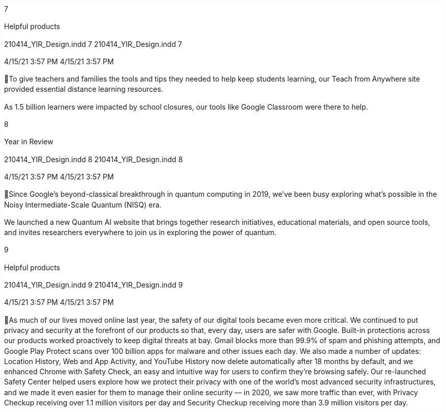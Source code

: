 7

Helpful products

210414_YIR_Design.indd   7
210414_YIR_Design.indd   7

4/15/21   3:57 PM
4/15/21   3:57 PM

To give teachers and families the tools and tips they needed to help
keep students learning, our Teach from Anywhere site provided
essential distance learning resources.

As 1.5 billion learners were impacted by school closures, our tools
like Google Classroom were there to help.

8

Year in Review

210414_YIR_Design.indd   8
210414_YIR_Design.indd   8

4/15/21   3:57 PM
4/15/21   3:57 PM

Since Google’s beyond-classical breakthrough
in quantum computing in 2019, we’ve been
busy exploring what’s possible in the Noisy
Intermediate-Scale Quantum (NISQ) era.

We launched a new Quantum AI website that
brings together research initiatives, educational
materials, and open source tools, and invites
researchers everywhere to join us in exploring
the power of quantum.

9

Helpful products

210414_YIR_Design.indd   9
210414_YIR_Design.indd   9

4/15/21   3:57 PM
4/15/21   3:57 PM

As much of our lives moved online last year, the safety
of our digital tools became even more critical. We
continued to put privacy and security at the forefront
of our products so that, every day, users are safer
with Google. Built-in protections across our products
worked proactively to keep digital threats at bay. Gmail
blocks more than 99.9% of spam and phishing attempts,
and Google Play Protect scans over 100 billion apps
for malware and other issues each day. We also made
a number of updates: Location History, Web and App
Activity, and YouTube History now delete automatically
after 18 months by default, and we enhanced Chrome
with Safety Check, an easy and intuitive way for users
to confirm they’re browsing safely. Our re-launched
Safety Center helped users explore how we protect their
privacy with one of the world’s most advanced security
infrastructures, and we made it even easier for them
to manage their online security — in 2020, we saw more
traffic than ever, with Privacy Checkup receiving over
1.1 million visitors per day and Security Checkup receiving
more than 3.9 million visitors per day.
